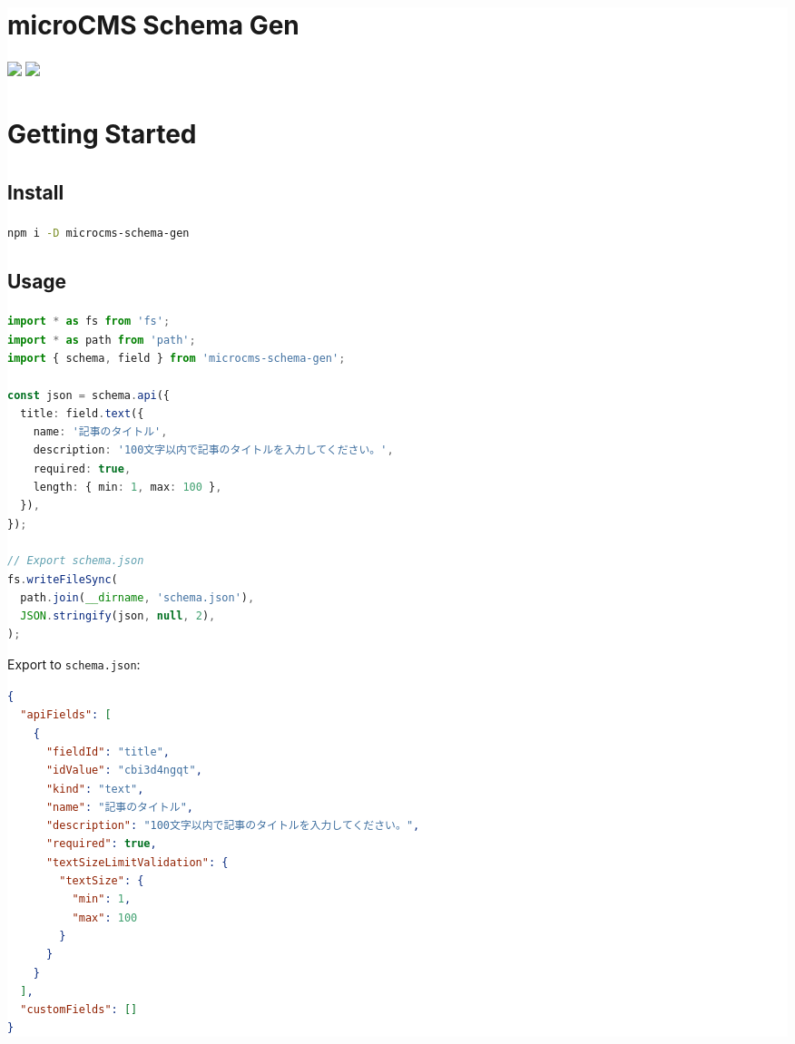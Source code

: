 # microCMS Schema Gen

<a href="https://www.npmjs.com/package/microcms-schema-gen" target="_blank"><img src="https://img.shields.io/npm/v/microcms-schema-gen" /></a>
<img src="https://img.shields.io/npm/l/microcms-schema-gen" />

# Getting Started

## Install

```bash
npm i -D microcms-schema-gen
```

## Usage

```typescript
import * as fs from 'fs';
import * as path from 'path';
import { schema, field } from 'microcms-schema-gen';

const json = schema.api({
  title: field.text({
    name: '記事のタイトル',
    description: '100文字以内で記事のタイトルを入力してください。',
    required: true,
    length: { min: 1, max: 100 },
  }),
});

// Export schema.json
fs.writeFileSync(
  path.join(__dirname, 'schema.json'),
  JSON.stringify(json, null, 2),
);
```

Export to `schema.json`:

```json
{
  "apiFields": [
    {
      "fieldId": "title",
      "idValue": "cbi3d4ngqt",
      "kind": "text",
      "name": "記事のタイトル",
      "description": "100文字以内で記事のタイトルを入力してください。",
      "required": true,
      "textSizeLimitValidation": {
        "textSize": {
          "min": 1,
          "max": 100
        }
      }
    }
  ],
  "customFields": []
}
```
